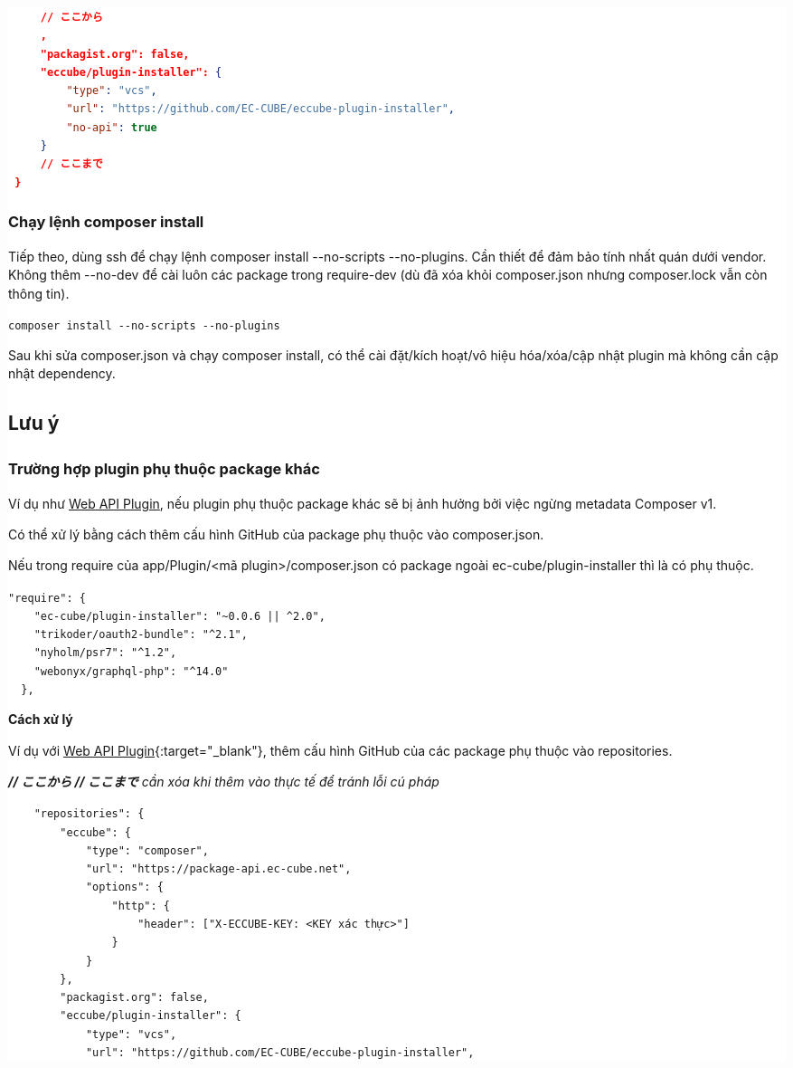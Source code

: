    ``` json
        // ここから
        ,
        "packagist.org": false,
        "eccube/plugin-installer": {
            "type": "vcs",
            "url": "https://github.com/EC-CUBE/eccube-plugin-installer",
            "no-api": true
        }
        // ここまで
    }
   ```

### Chạy lệnh composer install

Tiếp theo, dùng ssh để chạy lệnh composer install --no-scripts --no-plugins. Cần thiết để đảm bảo tính nhất quán dưới vendor. Không thêm --no-dev để cài luôn các package trong require-dev (dù đã xóa khỏi composer.json nhưng composer.lock vẫn còn thông tin).

```
composer install --no-scripts --no-plugins
```

Sau khi sửa composer.json và chạy composer install, có thể cài đặt/kích hoạt/vô hiệu hóa/xóa/cập nhật plugin mà không cần cập nhật dependency.

## Lưu ý

### Trường hợp plugin phụ thuộc package khác

Ví dụ như [Web API Plugin](https://www.ec-cube.net/products/detail.php?product_id=2121), nếu plugin phụ thuộc package khác sẽ bị ảnh hưởng bởi việc ngừng metadata Composer v1.

Có thể xử lý bằng cách thêm cấu hình GitHub của package phụ thuộc vào composer.json.

Nếu trong require của app/Plugin/<mã plugin>/composer.json có package ngoài ec-cube/plugin-installer thì là có phụ thuộc.

```
"require": {
    "ec-cube/plugin-installer": "~0.0.6 || ^2.0",
    "trikoder/oauth2-bundle": "^2.1",
    "nyholm/psr7": "^1.2",
    "webonyx/graphql-php": "^14.0"
  },
```

**Cách xử lý**

Ví dụ với [Web API Plugin](https://www.ec-cube.net/products/detail.php?product_id=2121){:target="_blank"}, thêm cấu hình GitHub của các package phụ thuộc vào repositories.

***// ここから // ここまで** cần xóa khi thêm vào thực tế để tránh lỗi cú pháp*

```
    "repositories": {
        "eccube": {
            "type": "composer",
            "url": "https://package-api.ec-cube.net",
            "options": {
                "http": {
                    "header": ["X-ECCUBE-KEY: <KEY xác thực>"]
                }
            }
        },
        "packagist.org": false,
        "eccube/plugin-installer": {
            "type": "vcs",
            "url": "https://github.com/EC-CUBE/eccube-plugin-installer",
```